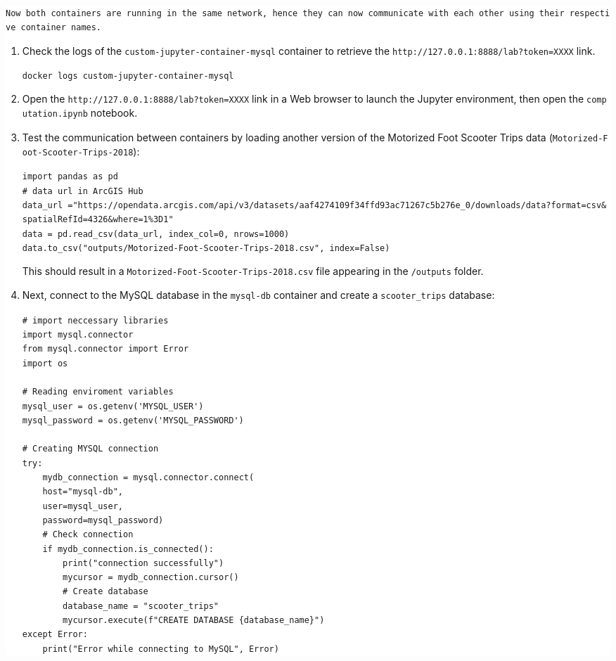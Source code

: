     Now both containers are running in the same network, hence they can now communicate with each other using their respective container names.

1.  Check the logs of the `custom-jupyter-container-mysql` container to retrieve the `http://127.0.0.1:8888/lab?token=XXXX` link.

    ```command
    docker logs custom-jupyter-container-mysql
    ```

1.  Open the `http://127.0.0.1:8888/lab?token=XXXX` link in a Web browser to launch the Jupyter environment, then open the `computation.ipynb` notebook.

1.  Test the communication between containers by loading another version of the Motorized Foot Scooter Trips data (`Motorized-Foot-Scooter-Trips-2018`):

    ```file {title="computation.ipynb" lang="python"}
    import pandas as pd
    # data url in ArcGIS Hub
    data_url ="https://opendata.arcgis.com/api/v3/datasets/aaf4274109f34ffd93ac71267c5b276e_0/downloads/data?format=csv&spatialRefId=4326&where=1%3D1"
    data = pd.read_csv(data_url, index_col=0, nrows=1000)
    data.to_csv("outputs/Motorized-Foot-Scooter-Trips-2018.csv", index=False)
    ```

    This should result in a `Motorized-Foot-Scooter-Trips-2018.csv` file appearing in the `/outputs` folder.

1.  Next, connect to the MySQL database in the `mysql-db` container and create a `scooter_trips` database:

    ```file {title="computation.ipynb" lang="python"}
    # import neccessary libraries
    import mysql.connector
    from mysql.connector import Error
    import os

    # Reading enviroment variables
    mysql_user = os.getenv('MYSQL_USER')
    mysql_password = os.getenv('MYSQL_PASSWORD')

    # Creating MYSQL connection
    try:
        mydb_connection = mysql.connector.connect(
        host="mysql-db",
        user=mysql_user,
        password=mysql_password)
        # Check connection
        if mydb_connection.is_connected():
            print("connection successfully")
            mycursor = mydb_connection.cursor()
            # Create database
            database_name = "scooter_trips"
            mycursor.execute(f"CREATE DATABASE {database_name}")
    except Error:
        print("Error while connecting to MySQL", Error)
    ```
